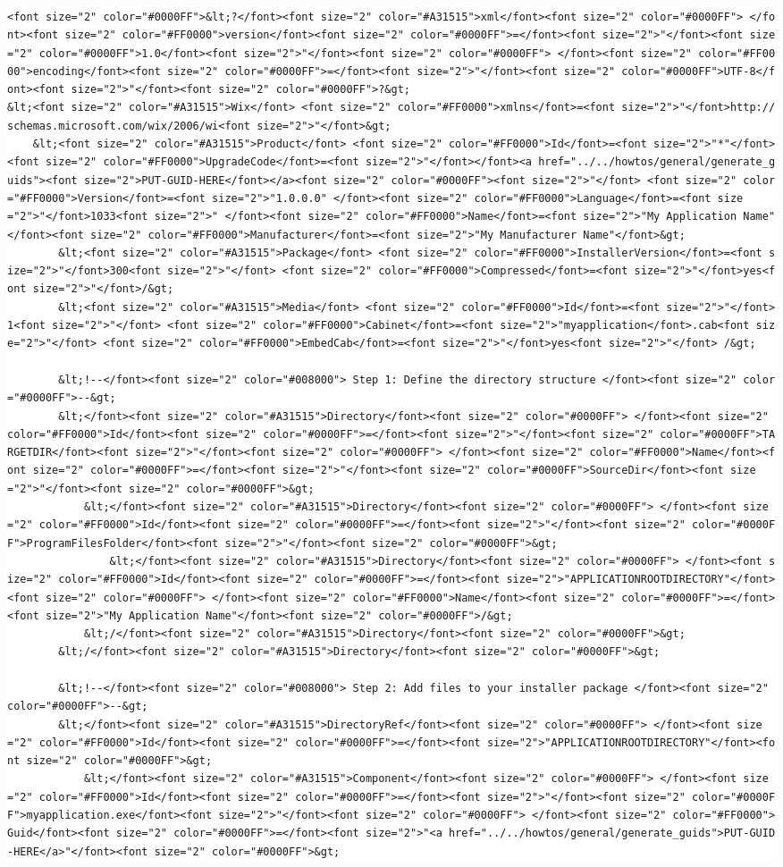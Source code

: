 ```
<font size="2" color="#0000FF">&lt;?</font><font size="2" color="#A31515">xml</font><font size="2" color="#0000FF"> </font><font size="2" color="#FF0000">version</font><font size="2" color="#0000FF">=</font><font size="2">"</font><font size="2" color="#0000FF">1.0</font><font size="2">"</font><font size="2" color="#0000FF"> </font><font size="2" color="#FF0000">encoding</font><font size="2" color="#0000FF">=</font><font size="2">"</font><font size="2" color="#0000FF">UTF-8</font><font size="2">"</font><font size="2" color="#0000FF">?&gt;
&lt;<font size="2" color="#A31515">Wix</font> <font size="2" color="#FF0000">xmlns</font>=<font size="2">"</font>http://schemas.microsoft.com/wix/2006/wi<font size="2">"</font>&gt;
    &lt;<font size="2" color="#A31515">Product</font> <font size="2" color="#FF0000">Id</font>=<font size="2">"*"</font> <font size="2" color="#FF0000">UpgradeCode</font>=<font size="2">"</font></font><a href="../../howtos/general/generate_guids"><font size="2">PUT-GUID-HERE</font></a><font size="2" color="#0000FF"><font size="2">"</font> <font size="2" color="#FF0000">Version</font>=<font size="2">"1.0.0.0" </font><font size="2" color="#FF0000">Language</font>=<font size="2">"</font>1033<font size="2">" </font><font size="2" color="#FF0000">Name</font>=<font size="2">"My Application Name" </font><font size="2" color="#FF0000">Manufacturer</font>=<font size="2">"My Manufacturer Name"</font>&gt;
        &lt;<font size="2" color="#A31515">Package</font> <font size="2" color="#FF0000">InstallerVersion</font>=<font size="2">"</font>300<font size="2">"</font> <font size="2" color="#FF0000">Compressed</font>=<font size="2">"</font>yes<font size="2">"</font>/&gt;
        &lt;<font size="2" color="#A31515">Media</font> <font size="2" color="#FF0000">Id</font>=<font size="2">"</font>1<font size="2">"</font> <font size="2" color="#FF0000">Cabinet</font>=<font size="2">"myapplication</font>.cab<font size="2">"</font> <font size="2" color="#FF0000">EmbedCab</font>=<font size="2">"</font>yes<font size="2">"</font> /&gt;

        &lt;!--</font><font size="2" color="#008000"> Step 1: Define the directory structure </font><font size="2" color="#0000FF">--&gt;
        &lt;</font><font size="2" color="#A31515">Directory</font><font size="2" color="#0000FF"> </font><font size="2" color="#FF0000">Id</font><font size="2" color="#0000FF">=</font><font size="2">"</font><font size="2" color="#0000FF">TARGETDIR</font><font size="2">"</font><font size="2" color="#0000FF"> </font><font size="2" color="#FF0000">Name</font><font size="2" color="#0000FF">=</font><font size="2">"</font><font size="2" color="#0000FF">SourceDir</font><font size="2">"</font><font size="2" color="#0000FF">&gt;
            &lt;</font><font size="2" color="#A31515">Directory</font><font size="2" color="#0000FF"> </font><font size="2" color="#FF0000">Id</font><font size="2" color="#0000FF">=</font><font size="2">"</font><font size="2" color="#0000FF">ProgramFilesFolder</font><font size="2">"</font><font size="2" color="#0000FF">&gt;
                &lt;</font><font size="2" color="#A31515">Directory</font><font size="2" color="#0000FF"> </font><font size="2" color="#FF0000">Id</font><font size="2" color="#0000FF">=</font><font size="2">"APPLICATIONROOTDIRECTORY"</font><font size="2" color="#0000FF"> </font><font size="2" color="#FF0000">Name</font><font size="2" color="#0000FF">=</font><font size="2">"My Application Name"</font><font size="2" color="#0000FF">/&gt;
            &lt;/</font><font size="2" color="#A31515">Directory</font><font size="2" color="#0000FF">&gt;
        &lt;/</font><font size="2" color="#A31515">Directory</font><font size="2" color="#0000FF">&gt;

        &lt;!--</font><font size="2" color="#008000"> Step 2: Add files to your installer package </font><font size="2" color="#0000FF">--&gt;
        &lt;</font><font size="2" color="#A31515">DirectoryRef</font><font size="2" color="#0000FF"> </font><font size="2" color="#FF0000">Id</font><font size="2" color="#0000FF">=</font><font size="2">"APPLICATIONROOTDIRECTORY"</font><font size="2" color="#0000FF">&gt;
            &lt;</font><font size="2" color="#A31515">Component</font><font size="2" color="#0000FF"> </font><font size="2" color="#FF0000">Id</font><font size="2" color="#0000FF">=</font><font size="2">"</font><font size="2" color="#0000FF">myapplication.exe</font><font size="2">"</font><font size="2" color="#0000FF"> </font><font size="2" color="#FF0000">Guid</font><font size="2" color="#0000FF">=</font><font size="2">"<a href="../../howtos/general/generate_guids">PUT-GUID-HERE</a>"</font><font size="2" color="#0000FF">&gt;
```
